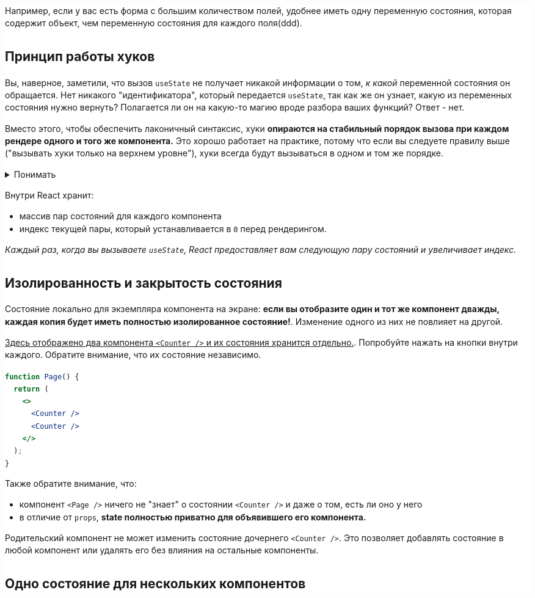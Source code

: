 Например, если у вас есть форма с большим количеством полей, удобнее иметь одну переменную состояния, которая содержит объект, чем переменную состояния для каждого поля(ddd).

## Принцип работы хуков

Вы, наверное, заметили, что вызов `useState` не получает никакой информации о том, _к какой_ переменной состояния он обращается. Нет никакого "идентификатора", который передается `useState`, так как же он узнает, какую из переменных состояния нужно вернуть? Полагается ли он на какую-то магию вроде разбора ваших функций? Ответ - нет.

Вместо этого, чтобы обеспечить лаконичный синтаксис, хуки **опираются на стабильный порядок вызова при каждом рендере одного и того же компонента.** Это хорошо работает на практике, потому что если вы следуете правилу выше ("вызывать хуки только на верхнем уровне"), хуки всегда будут вызываться в одном и том же порядке.

<details><summary>Понимать</summary></details>

Внутри React хранит:

- массив пар состояний для каждого компонента
- индекс текущей пары, который устанавливается в `0` перед рендерингом.

_Каждый раз, когда вы вызываете `useState`, React предоставляет вам следующую пару состояний и увеличивает индекс._

## Изолированность и закрытость состояния

Состояние локально для экземпляра компонента на экране: **если вы отобразите один и тот же компонент дважды, каждая копия будет иметь полностью изолированное состояние!**. Изменение одного из них не повлияет на другой.

[Здесь отображено два компонента `<Counter />` и их состояния хранится отдельно.](https://codesandbox.io/p/sandbox/state-isolate-and-private-3g89cd). Попробуйте нажать на кнопки внутри каждого. Обратите внимание, что их состояние независимо.

```jsx
function Page() {
  return (
    <>
      <Counter />
      <Counter />
    </>
  );
}
```

Также обратите внимание, что:

- компонент `<Page />` ничего не "знает" о состоянии `<Counter />` и даже о том, есть ли оно у него
- в отличие от `props`, **state полностью приватно для объявившего его компонента.**

Родительский компонент не может изменить состояние дочернего `<Counter />`. Это позволяет добавлять состояние в любой компонент или удалять его без влияния на остальные компоненты.

## Одно состояние для нескольких компонентов
